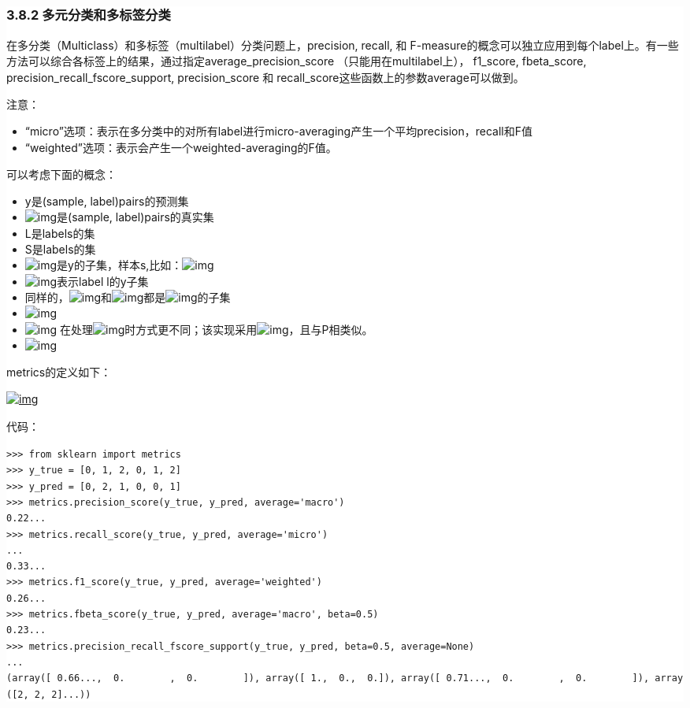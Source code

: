 ### 3.8.2 多元分类和多标签分类

在多分类（Multiclass）和多标签（multilabel）分类问题上，precision, recall, 和 F-measure的概念可以独立应用到每个label上。有一些方法可以综合各标签上的结果，通过指定average_precision_score （只能用在multilabel上）， f1_score, fbeta_score, precision_recall_fscore_support, precision_score 和 recall_score这些函数上的参数average可以做到。

注意：

- “micro”选项：表示在多分类中的对所有label进行micro-averaging产生一个平均precision，recall和F值
- “weighted”选项：表示会产生一个weighted-averaging的F值。

可以考虑下面的概念：

- y是(sample, label)pairs的预测集
- ![img](http://www.forkosh.com/mathtex.cgi?%5Chat%7By%7D)是(sample, label)pairs的真实集
- L是labels的集
- S是labels的集
- ![img](http://www.forkosh.com/mathtex.cgi?%5Chat%7By%7D)是y的子集，样本s,比如：![img](http://www.forkosh.com/mathtex.cgi?y_s%20:=%20%5Cleft%5C%7B%28s%27,%20l%29%20%5Cin%20y%20%7C%20s%27%20=%20s%5Cright%5C%7D)
- ![img](http://www.forkosh.com/mathtex.cgi?y_l)表示label l的y子集
- 同样的，![img](http://www.forkosh.com/mathtex.cgi?y_s)和![img](http://www.forkosh.com/mathtex.cgi?y_l)都是![img](http://www.forkosh.com/mathtex.cgi?%5Chat%7By%7D)的子集
- ![img](http://www.forkosh.com/mathtex.cgi?P%28A,%20B%29%20:=%20%5Cfrac%7B%5Cleft%7C%20A%20%5Ccap%20B%20%5Cright%7C%7D%7B%5Cleft%7CA%5Cright%7C%7D)
- ![img](http://www.forkosh.com/mathtex.cgi?R%28A,%20B%29%20:=%20%5Cfrac%7B%5Cleft%7C%20A%20%5Ccap%20B%20%5Cright%7C%7D%7B%5Cleft%7CB%5Cright%7C%7D) 在处理![img](http://www.forkosh.com/mathtex.cgi?B%20=%20%5Cemptyset)时方式更不同；该实现采用![img](http://www.forkosh.com/mathtex.cgi?R%28A,%20B%29:=0)，且与P相类似。
- ![img](http://www.forkosh.com/mathtex.cgi?F_%5Cbeta%28A,%20B%29%20:=%20%5Cleft%281%20+%20%5Cbeta%5E2%5Cright%29%20%5Cfrac%7BP%28A,%20B%29%20%5Ctimes%20R%28A,%20B%29%7D%7B%5Cbeta%5E2%20P%28A,%20B%29%20+%20R%28A,%20B%29%7D)

metrics的定义如下：

[![img](http://photo.yupoo.com/wangdren23/Fxc1ofvk/medish.jpg)](http://photo.yupoo.com/wangdren23/Fxc1ofvk/medish.jpg)

代码：

```
>>> from sklearn import metrics
>>> y_true = [0, 1, 2, 0, 1, 2]
>>> y_pred = [0, 2, 1, 0, 0, 1]
>>> metrics.precision_score(y_true, y_pred, average='macro')  
0.22...
>>> metrics.recall_score(y_true, y_pred, average='micro')
... 
0.33...
>>> metrics.f1_score(y_true, y_pred, average='weighted')  
0.26...
>>> metrics.fbeta_score(y_true, y_pred, average='macro', beta=0.5)  
0.23...
>>> metrics.precision_recall_fscore_support(y_true, y_pred, beta=0.5, average=None)
... 
(array([ 0.66...,  0.        ,  0.        ]), array([ 1.,  0.,  0.]), array([ 0.71...,  0.        ,  0.        ]), array([2, 2, 2]...))
```
